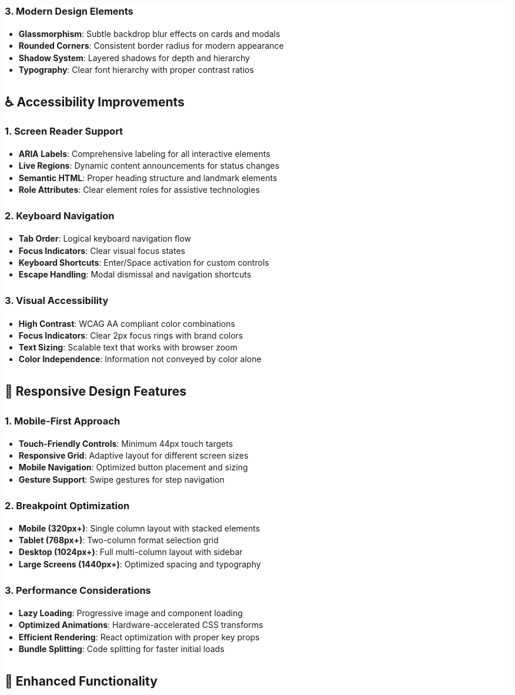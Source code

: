 ### **3. Modern Design Elements**
- **Glassmorphism**: Subtle backdrop blur effects on cards and modals
- **Rounded Corners**: Consistent border radius for modern appearance
- **Shadow System**: Layered shadows for depth and hierarchy
- **Typography**: Clear font hierarchy with proper contrast ratios

## ♿ **Accessibility Improvements**

### **1. Screen Reader Support**
- **ARIA Labels**: Comprehensive labeling for all interactive elements
- **Live Regions**: Dynamic content announcements for status changes
- **Semantic HTML**: Proper heading structure and landmark elements
- **Role Attributes**: Clear element roles for assistive technologies

### **2. Keyboard Navigation**
- **Tab Order**: Logical keyboard navigation flow
- **Focus Indicators**: Clear visual focus states
- **Keyboard Shortcuts**: Enter/Space activation for custom controls
- **Escape Handling**: Modal dismissal and navigation shortcuts

### **3. Visual Accessibility**
- **High Contrast**: WCAG AA compliant color combinations
- **Focus Indicators**: Clear 2px focus rings with brand colors
- **Text Sizing**: Scalable text that works with browser zoom
- **Color Independence**: Information not conveyed by color alone

## 📱 **Responsive Design Features**

### **1. Mobile-First Approach**
- **Touch-Friendly Controls**: Minimum 44px touch targets
- **Responsive Grid**: Adaptive layout for different screen sizes
- **Mobile Navigation**: Optimized button placement and sizing
- **Gesture Support**: Swipe gestures for step navigation

### **2. Breakpoint Optimization**
- **Mobile (320px+)**: Single column layout with stacked elements
- **Tablet (768px+)**: Two-column format selection grid
- **Desktop (1024px+)**: Full multi-column layout with sidebar
- **Large Screens (1440px+)**: Optimized spacing and typography

### **3. Performance Considerations**
- **Lazy Loading**: Progressive image and component loading
- **Optimized Animations**: Hardware-accelerated CSS transforms
- **Efficient Rendering**: React optimization with proper key props
- **Bundle Splitting**: Code splitting for faster initial loads

## 🔧 **Enhanced Functionality**
